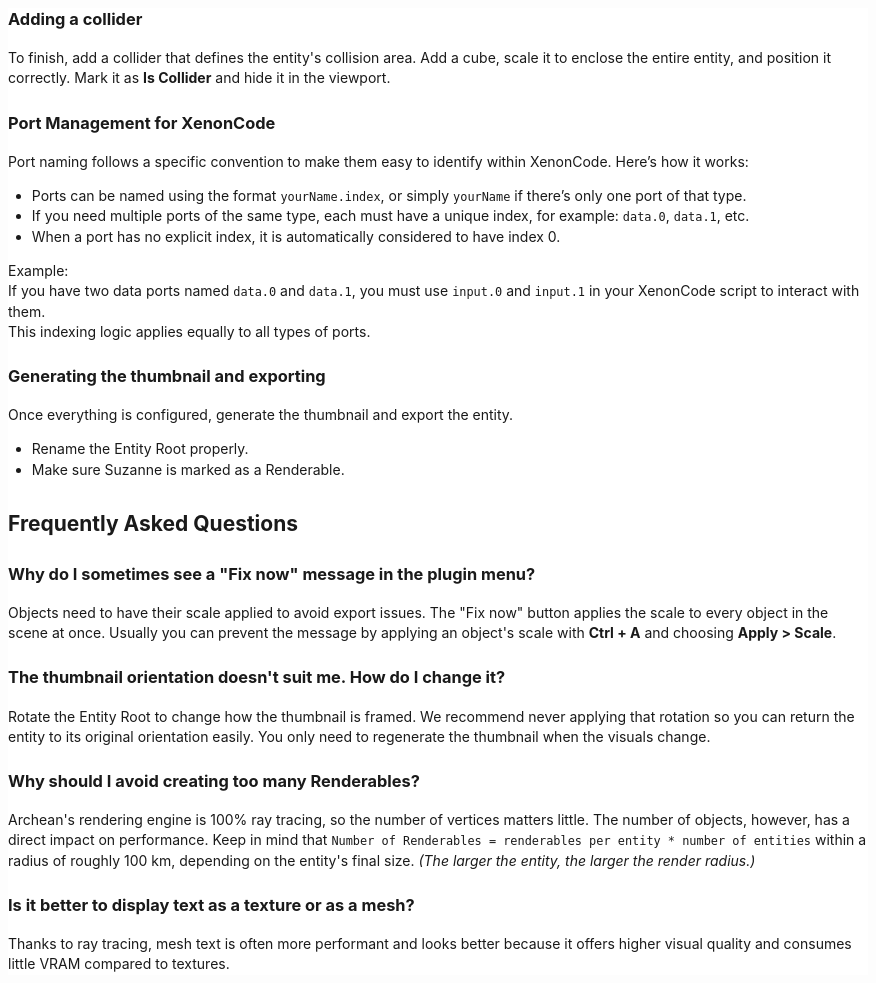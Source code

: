 <video src="./blender-res/screen.mp4" width="700" height="438" controls loop muted></video>

### Adding a collider
To finish, add a collider that defines the entity's collision area. Add a cube, scale it to enclose the entire entity, and position it correctly. Mark it as **Is Collider** and hide it in the viewport.

<video src="./blender-res/collider.mp4" width="700" height="438" controls loop muted></video>

### Port Management for XenonCode
Port naming follows a specific convention to make them easy to identify within XenonCode. Here’s how it works:
- Ports can be named using the format `yourName.index`, or simply `yourName` if there’s only one port of that type.
- If you need multiple ports of the same type, each must have a unique index, for example: `data.0`, `data.1`, etc.
- When a port has no explicit index, it is automatically considered to have index 0.

Example:  
If you have two data ports named `data.0` and `data.1`, you must use `input.0` and `input.1` in your XenonCode script to interact with them.  
This indexing logic applies equally to all types of ports.

### Generating the thumbnail and exporting
Once everything is configured, generate the thumbnail and export the entity.
- Rename the Entity Root properly.
- Make sure Suzanne is marked as a Renderable.

<video src="./blender-res/suzanne.mp4" width="700" height="438" controls loop muted></video>

## Frequently Asked Questions
### Why do I sometimes see a "Fix now" message in the plugin menu?
Objects need to have their scale applied to avoid export issues. The "Fix now" button applies the scale to every object in the scene at once. Usually you can prevent the message by applying an object's scale with **Ctrl + A** and choosing **Apply > Scale**.

### The thumbnail orientation doesn't suit me. How do I change it?
Rotate the Entity Root to change how the thumbnail is framed. We recommend never applying that rotation so you can return the entity to its original orientation easily. You only need to regenerate the thumbnail when the visuals change.

### Why should I avoid creating too many Renderables?
Archean's rendering engine is 100% ray tracing, so the number of vertices matters little. The number of objects, however, has a direct impact on performance. Keep in mind that `Number of Renderables = renderables per entity * number of entities` within a radius of roughly 100 km, depending on the entity's final size. *(The larger the entity, the larger the render radius.)*

### Is it better to display text as a texture or as a mesh?
Thanks to ray tracing, mesh text is often more performant and looks better because it offers higher visual quality and consumes little VRAM compared to textures.
